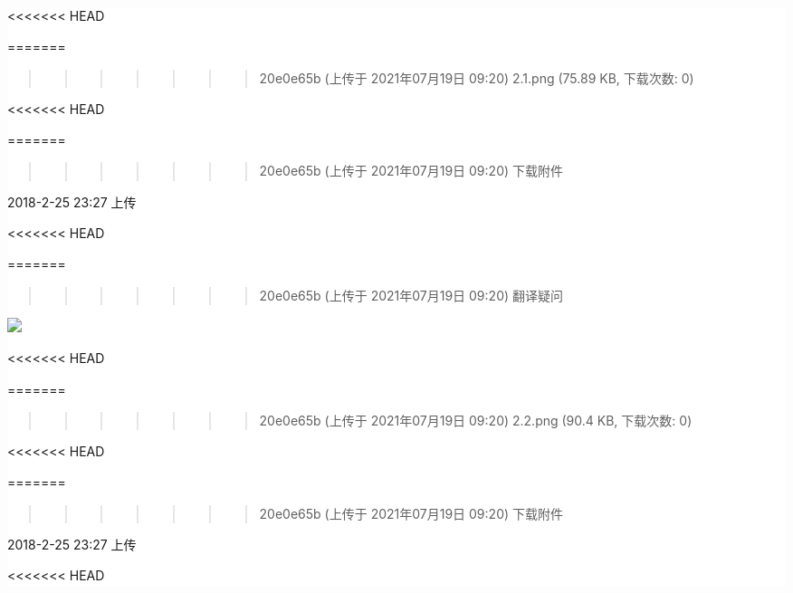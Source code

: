 
<<<<<<< HEAD







=======
>>>>>>> 20e0e65b (上传于 2021年07月19日 09:20)
2.1.png
(75.89 KB, 下载次数: 0)


<<<<<<< HEAD


=======
>>>>>>> 20e0e65b (上传于 2021年07月19日 09:20)
下载附件


2018-2-25 23:27 上传


<<<<<<< HEAD






=======
>>>>>>> 20e0e65b (上传于 2021年07月19日 09:20)
翻译疑问

<img src="https://img.saraba1st.com/forum/201802/25/232730n8ibwwiuqborwlbk.png" referrerpolicy="no-referrer">


<<<<<<< HEAD







=======
>>>>>>> 20e0e65b (上传于 2021年07月19日 09:20)
2.2.png
(90.4 KB, 下载次数: 0)


<<<<<<< HEAD


=======
>>>>>>> 20e0e65b (上传于 2021年07月19日 09:20)
下载附件


2018-2-25 23:27 上传


<<<<<<< HEAD



